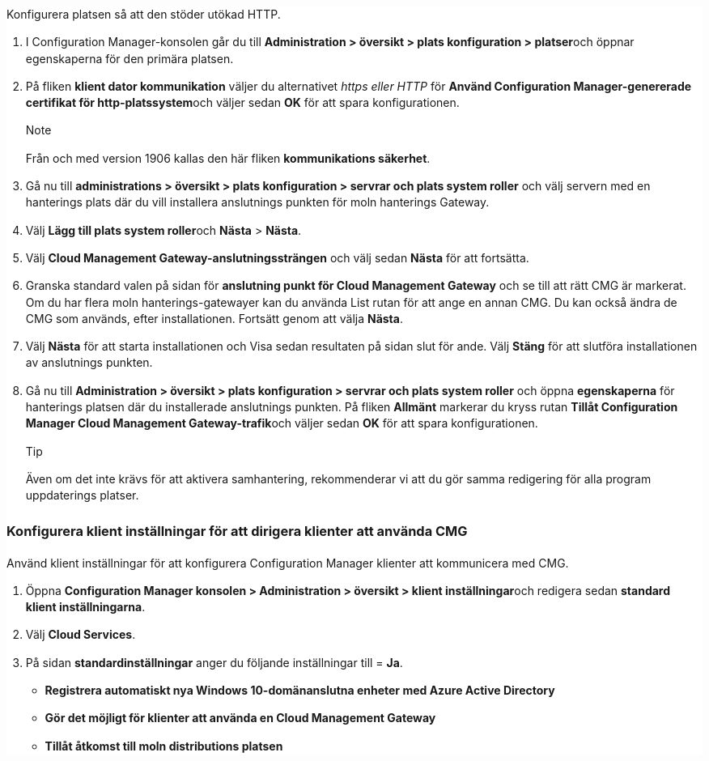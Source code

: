 Konfigurera platsen så att den stöder utökad HTTP.  

1. I Configuration Manager-konsolen går du till **Administration > översikt > plats konfiguration > platser**och öppnar egenskaperna för den primära platsen.  

2. På fliken **klient dator kommunikation** väljer du alternativet *https eller HTTP* för **Använd Configuration Manager-genererade certifikat för http-platssystem**och väljer sedan **OK** för att spara konfigurationen.

    > [!Note]
    > Från och med version 1906 kallas den här fliken **kommunikations säkerhet**.<!-- SCCMDocs#1645 -->  

3. Gå nu till **administrations > översikt > plats konfiguration > servrar och plats system roller** och välj servern med en hanterings plats där du vill installera anslutnings punkten för moln hanterings Gateway.  

4. Välj **Lägg till plats system roller**och **Nästa** >  **Nästa**.  

5. Välj **Cloud Management Gateway-anslutningssträngen** och välj sedan **Nästa** för att fortsätta.  

6. Granska standard valen på sidan för **anslutning punkt för Cloud Management Gateway** och se till att rätt CMG är markerat. Om du har flera moln hanterings-gatewayer kan du använda List rutan för att ange en annan CMG. Du kan också ändra de CMG som används, efter installationen. Fortsätt genom att välja **Nästa**.

7. Välj **Nästa** för att starta installationen och Visa sedan resultaten på sidan slut för ande.  Välj **Stäng** för att slutföra installationen av anslutnings punkten.

8. Gå nu till **Administration > översikt > plats konfiguration > servrar och plats system roller** och öppna **egenskaperna** för hanterings platsen där du installerade anslutnings punkten. På fliken **Allmänt** markerar du kryss rutan **Tillåt Configuration Manager Cloud Management Gateway-trafik**och väljer sedan **OK** för att spara konfigurationen.
   > [!TIP]  
   > Även om det inte krävs för att aktivera samhantering, rekommenderar vi att du gör samma redigering för alla program uppdaterings platser.

### <a name="configure-client-settings-to-direct-clients-to-use-the-cmg"></a>Konfigurera klient inställningar för att dirigera klienter att använda CMG

Använd klient inställningar för att konfigurera Configuration Manager klienter att kommunicera med CMG.  

1. Öppna **Configuration Manager konsolen > Administration > översikt > klient inställningar**och redigera sedan **standard klient inställningarna**.  

2. Välj **Cloud Services**.

3. På sidan **standardinställningar** anger du följande inställningar till = **Ja**.  

   - **Registrera automatiskt nya Windows 10-domänanslutna enheter med Azure Active Directory**  

   - **Gör det möjligt för klienter att använda en Cloud Management Gateway**

   - **Tillåt åtkomst till moln distributions platsen**
